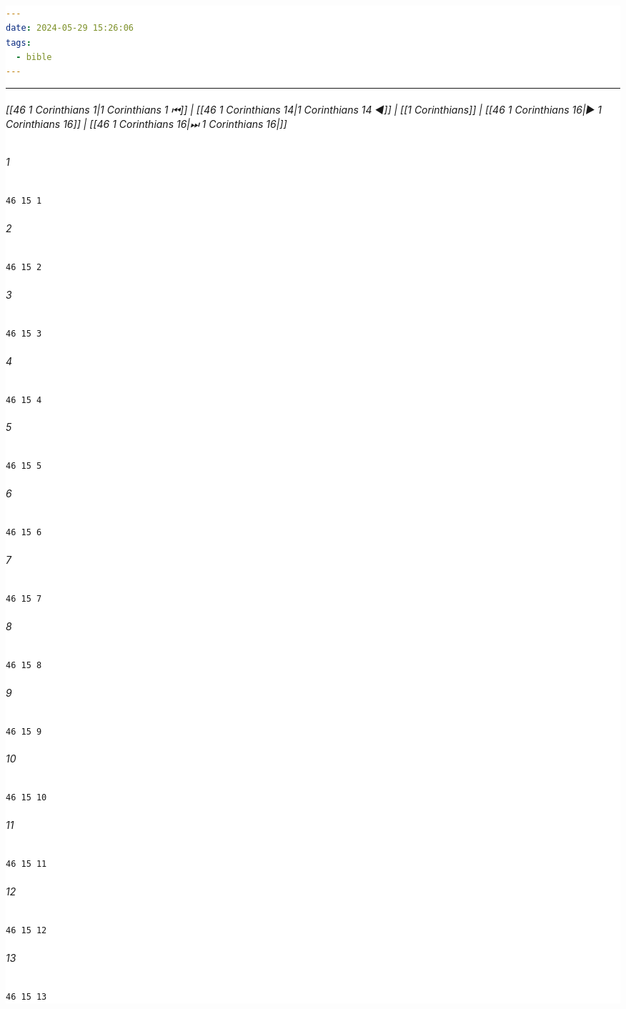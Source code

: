 ```yaml
---
date: 2024-05-29 15:26:06
tags:
  - bible
---
```

___

###### [[46 1 Corinthians 1|1 Corinthians 1 ⏮]] | [[46 1 Corinthians 14|1 Corinthians 14 ◀]] | [[1 Corinthians]] | [[46 1 Corinthians 16|▶ 1 Corinthians 16]] | [[46 1 Corinthians 16|⏭ 1 Corinthians 16|]]

###### 1
``` verse
46 15 1 
```
###### 2
``` verse
46 15 2 
```
###### 3
``` verse
46 15 3 
```
###### 4
``` verse
46 15 4 
```
###### 5
``` verse
46 15 5 
```
###### 6
``` verse
46 15 6 
```
###### 7
``` verse
46 15 7 
```
###### 8
``` verse
46 15 8 
```
###### 9
``` verse
46 15 9 
```
###### 10
``` verse
46 15 10 
```
###### 11
``` verse
46 15 11 
```
###### 12
``` verse
46 15 12 
```
###### 13
``` verse
46 15 13 
```